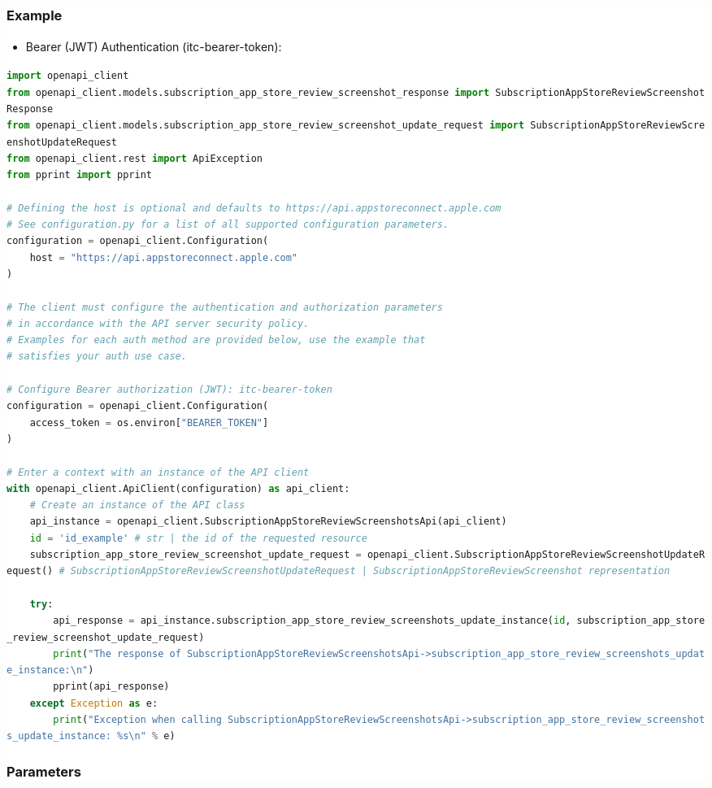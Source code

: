 ### Example

* Bearer (JWT) Authentication (itc-bearer-token):

```python
import openapi_client
from openapi_client.models.subscription_app_store_review_screenshot_response import SubscriptionAppStoreReviewScreenshotResponse
from openapi_client.models.subscription_app_store_review_screenshot_update_request import SubscriptionAppStoreReviewScreenshotUpdateRequest
from openapi_client.rest import ApiException
from pprint import pprint

# Defining the host is optional and defaults to https://api.appstoreconnect.apple.com
# See configuration.py for a list of all supported configuration parameters.
configuration = openapi_client.Configuration(
    host = "https://api.appstoreconnect.apple.com"
)

# The client must configure the authentication and authorization parameters
# in accordance with the API server security policy.
# Examples for each auth method are provided below, use the example that
# satisfies your auth use case.

# Configure Bearer authorization (JWT): itc-bearer-token
configuration = openapi_client.Configuration(
    access_token = os.environ["BEARER_TOKEN"]
)

# Enter a context with an instance of the API client
with openapi_client.ApiClient(configuration) as api_client:
    # Create an instance of the API class
    api_instance = openapi_client.SubscriptionAppStoreReviewScreenshotsApi(api_client)
    id = 'id_example' # str | the id of the requested resource
    subscription_app_store_review_screenshot_update_request = openapi_client.SubscriptionAppStoreReviewScreenshotUpdateRequest() # SubscriptionAppStoreReviewScreenshotUpdateRequest | SubscriptionAppStoreReviewScreenshot representation

    try:
        api_response = api_instance.subscription_app_store_review_screenshots_update_instance(id, subscription_app_store_review_screenshot_update_request)
        print("The response of SubscriptionAppStoreReviewScreenshotsApi->subscription_app_store_review_screenshots_update_instance:\n")
        pprint(api_response)
    except Exception as e:
        print("Exception when calling SubscriptionAppStoreReviewScreenshotsApi->subscription_app_store_review_screenshots_update_instance: %s\n" % e)
```



### Parameters

